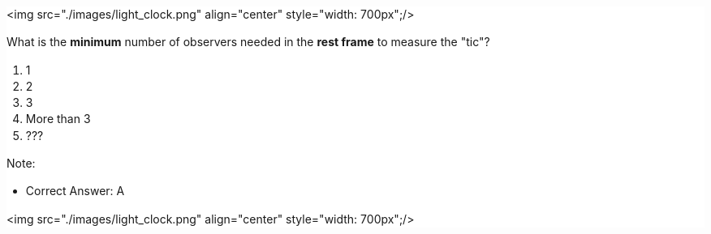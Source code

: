 <img src="./images/light_clock.png" align="center" style="width: 700px";/>

What is the **minimum** number of observers needed in the **rest frame** to measure the "tic"?

1. 1
2. 2
3. 3
4. More than 3
5. ???

Note:
* Correct Answer: A

</section>

<section data-markdown>

<img src="./images/light_clock.png" align="center" style="width: 700px";/>

